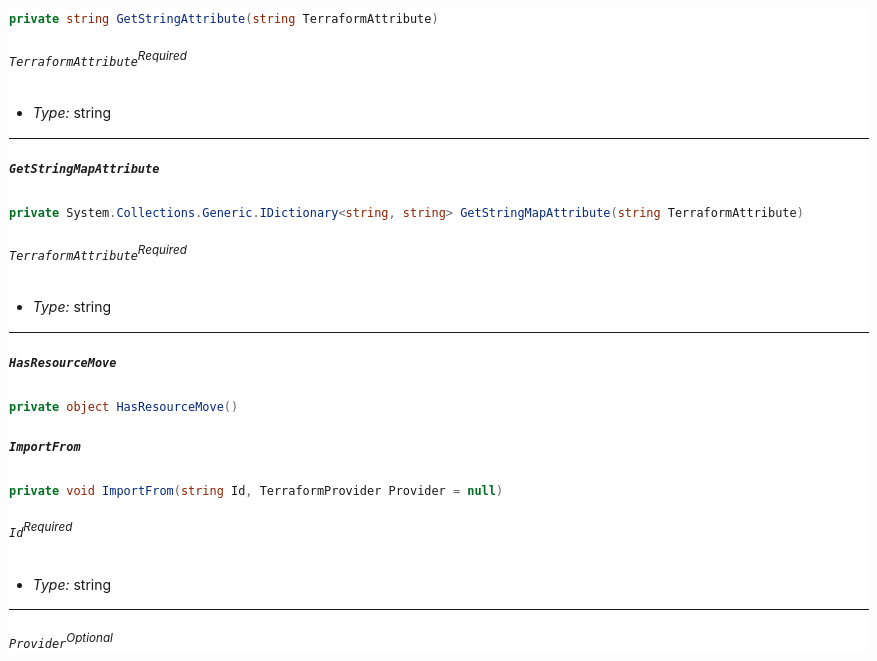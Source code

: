 ```csharp
private string GetStringAttribute(string TerraformAttribute)
```

###### `TerraformAttribute`<sup>Required</sup> <a name="TerraformAttribute" id="@cdktf/provider-kubernetes.horizontalPodAutoscalerV2.HorizontalPodAutoscalerV2.getStringAttribute.parameter.terraformAttribute"></a>

- *Type:* string

---

##### `GetStringMapAttribute` <a name="GetStringMapAttribute" id="@cdktf/provider-kubernetes.horizontalPodAutoscalerV2.HorizontalPodAutoscalerV2.getStringMapAttribute"></a>

```csharp
private System.Collections.Generic.IDictionary<string, string> GetStringMapAttribute(string TerraformAttribute)
```

###### `TerraformAttribute`<sup>Required</sup> <a name="TerraformAttribute" id="@cdktf/provider-kubernetes.horizontalPodAutoscalerV2.HorizontalPodAutoscalerV2.getStringMapAttribute.parameter.terraformAttribute"></a>

- *Type:* string

---

##### `HasResourceMove` <a name="HasResourceMove" id="@cdktf/provider-kubernetes.horizontalPodAutoscalerV2.HorizontalPodAutoscalerV2.hasResourceMove"></a>

```csharp
private object HasResourceMove()
```

##### `ImportFrom` <a name="ImportFrom" id="@cdktf/provider-kubernetes.horizontalPodAutoscalerV2.HorizontalPodAutoscalerV2.importFrom"></a>

```csharp
private void ImportFrom(string Id, TerraformProvider Provider = null)
```

###### `Id`<sup>Required</sup> <a name="Id" id="@cdktf/provider-kubernetes.horizontalPodAutoscalerV2.HorizontalPodAutoscalerV2.importFrom.parameter.id"></a>

- *Type:* string

---

###### `Provider`<sup>Optional</sup> <a name="Provider" id="@cdktf/provider-kubernetes.horizontalPodAutoscalerV2.HorizontalPodAutoscalerV2.importFrom.parameter.provider"></a>
